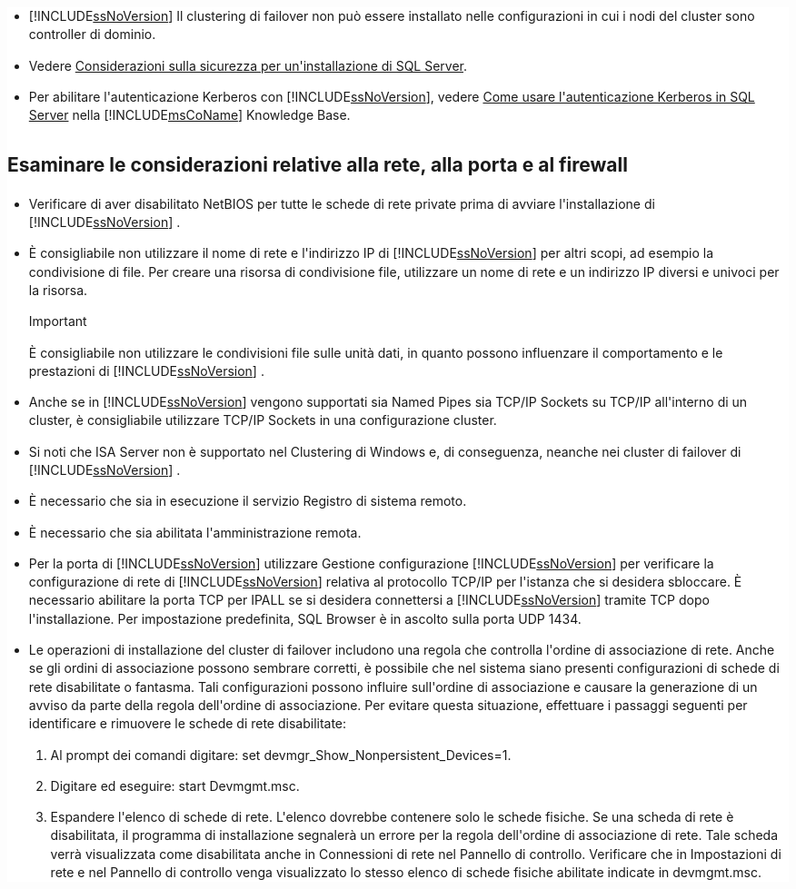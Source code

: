 -   [!INCLUDE[ssNoVersion](../../../includes/ssnoversion-md.md)] Il clustering di failover non può essere installato nelle configurazioni in cui i nodi del cluster sono controller di dominio.  
  
-   Vedere [Considerazioni sulla sicurezza per un'installazione di SQL Server](../../../sql-server/install/security-considerations-for-a-sql-server-installation.md).  
  
-   Per abilitare l'autenticazione Kerberos con [!INCLUDE[ssNoVersion](../../../includes/ssnoversion-md.md)], vedere [Come usare l'autenticazione Kerberos in SQL Server](http://support.microsoft.com/kb/319723) nella [!INCLUDE[msCoName](../../../includes/msconame-md.md)] Knowledge Base.  
  
##  <a name="Network"></a> Esaminare le considerazioni relative alla rete, alla porta e al firewall  
  
-   Verificare di aver disabilitato NetBIOS per tutte le schede di rete private prima di avviare l'installazione di [!INCLUDE[ssNoVersion](../../../includes/ssnoversion-md.md)] .  
  
-   È consigliabile non utilizzare il nome di rete e l'indirizzo IP di [!INCLUDE[ssNoVersion](../../../includes/ssnoversion-md.md)] per altri scopi, ad esempio la condivisione di file. Per creare una risorsa di condivisione file, utilizzare un nome di rete e un indirizzo IP diversi e univoci per la risorsa.  
  
    > [!IMPORTANT]  
    >  È consigliabile non utilizzare le condivisioni file sulle unità dati, in quanto possono influenzare il comportamento e le prestazioni di [!INCLUDE[ssNoVersion](../../../includes/ssnoversion-md.md)] .  
  
-   Anche se in [!INCLUDE[ssNoVersion](../../../includes/ssnoversion-md.md)] vengono supportati sia Named Pipes sia TCP/IP Sockets su TCP/IP all'interno di un cluster, è consigliabile utilizzare TCP/IP Sockets in una configurazione cluster.  
  
-   Si noti che ISA Server non è supportato nel Clustering di Windows e, di conseguenza, neanche nei cluster di failover di [!INCLUDE[ssNoVersion](../../../includes/ssnoversion-md.md)] .  
  
-   È necessario che sia in esecuzione il servizio Registro di sistema remoto.  
  
-   È necessario che sia abilitata l'amministrazione remota.  
  
-   Per la porta di [!INCLUDE[ssNoVersion](../../../includes/ssnoversion-md.md)] utilizzare Gestione configurazione [!INCLUDE[ssNoVersion](../../../includes/ssnoversion-md.md)] per verificare la configurazione di rete di [!INCLUDE[ssNoVersion](../../../includes/ssnoversion-md.md)] relativa al protocollo TCP/IP per l'istanza che si desidera sbloccare. È necessario abilitare la porta TCP per IPALL se si desidera connettersi a [!INCLUDE[ssNoVersion](../../../includes/ssnoversion-md.md)] tramite TCP dopo l'installazione. Per impostazione predefinita, SQL Browser è in ascolto sulla porta UDP 1434.  
  
-   Le operazioni di installazione del cluster di failover includono una regola che controlla l'ordine di associazione di rete. Anche se gli ordini di associazione possono sembrare corretti, è possibile che nel sistema siano presenti configurazioni di schede di rete disabilitate o fantasma. Tali configurazioni possono influire sull'ordine di associazione e causare la generazione di un avviso da parte della regola dell'ordine di associazione. Per evitare questa situazione, effettuare i passaggi seguenti per identificare e rimuovere le schede di rete disabilitate:  
  
    1.  Al prompt dei comandi digitare: set devmgr_Show_Nonpersistent_Devices=1.  
  
    2.  Digitare ed eseguire: start Devmgmt.msc.  
  
    3.  Espandere l'elenco di schede di rete. L'elenco dovrebbe contenere solo le schede fisiche. Se una scheda di rete è disabilitata, il programma di installazione segnalerà un errore per la regola dell'ordine di associazione di rete. Tale scheda verrà visualizzata come disabilitata anche in Connessioni di rete nel Pannello di controllo. Verificare che in Impostazioni di rete e nel Pannello di controllo venga visualizzato lo stesso elenco di schede fisiche abilitate indicate in devmgmt.msc.  
  